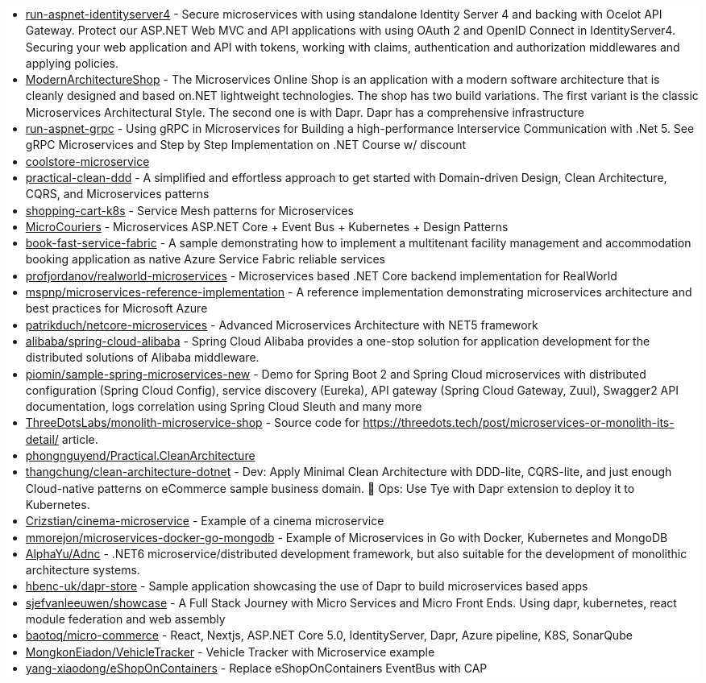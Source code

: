 - [run-aspnet-identityserver4](https://github.com/aspnetrun/run-aspnet-identityserver4) - Secure microservices with using standalone Identity Server 4 and backing with Ocelot API Gateway. Protect our ASP.NET Web MVC and API applications with using OAuth 2 and OpenID Connect in IdentityServer4. Securing your web application and API with tokens, working with claims, authentication and authorization middlewares and applying policies.
- [ModernArchitectureShop](https://github.com/alugili/ModernArchitectureShop) - The Microservices Online Shop is an application with a modern software architecture that is cleanly designed and based on.NET lightweight technologies. The shop has two build variations. The first variant is the classic Microservices Architectural Style. The second one is with Dapr. Dapr has a comprehensive infrastructure
- [run-aspnet-grpc](https://github.com/aspnetrun/run-aspnet-grpc) - Using gRPC in Microservices for Building a high-performance Interservice Communication with .Net 5. See gRPC Microservices and Step by Step Implementation on .NET Course w/ discount
- [coolstore-microservice](https://github.com/jbossdemocentral/coolstore-microservice)
- [practical-clean-ddd](https://github.com/thangchung/practical-clean-ddd) - A simplified and effortless approach to get started with Domain-driven Design, Clean Architecture, CQRS, and Microservices patterns
- [shopping-cart-k8s](https://github.com/thangchung/shopping-cart-k8s) - Service Mesh patterns for Microservices
- [MicroCouriers](https://github.com/ImranMA/MicroCouriers) - Microservices ASP.NET Core + Event Bus + Kubernetes + Design Patterns
- [book-fast-service-fabric](https://github.com/dzimchuk/book-fast-service-fabric) - A sample demonstrating how to implement a multitenant facility management and accommodation booking application as native Azure Service Fabric reliable services
- [profjordanov/realworld-microservices](https://github.com/profjordanov/realworld-microservices) - Microservices based .NET Core backend implementation for RealWorld
- [mspnp/microservices-reference-implementation](https://github.com/mspnp/microservices-reference-implementation) - A reference implementation demonstrating microservices architecture and best practices for Microsoft Azure
- [patrikduch/netcore-microservices](https://github.com/patrikduch/netcore-microservices) - Advanced Microservices Architecture with NET5 framework
- [alibaba/spring-cloud-alibaba](https://github.com/alibaba/spring-cloud-alibaba) - Spring Cloud Alibaba provides a one-stop solution for application development for the distributed solutions of Alibaba middleware.
- [piomin/sample-spring-microservices-new](https://github.com/piomin/sample-spring-microservices-new) - Demo for Spring Boot 2 and Spring Cloud microservices with distributed configuration (Spring Cloud Config), service discovery (Eureka), API gateway (Spring Cloud Gateway, Zuul), Swagger2 API documentation, logs correlation using Spring Cloud Sleuth and many more
- [ThreeDotsLabs/monolith-microservice-shop](https://github.com/ThreeDotsLabs/monolith-microservice-shop) - Source code for https://threedots.tech/post/microservices-or-monolith-its-detail/ article.
- [phongnguyend/Practical.CleanArchitecture](https://github.com/phongnguyend/Practical.CleanArchitecture)
- [thangchung/clean-architecture-dotnet](https://github.com/thangchung/clean-architecture-dotnet) - Dev: Apply Minimal Clean Architecture with DDD-lite, CQRS-lite, and just enough Cloud-native patterns on eCommerce sample business domain. 🍻 Ops: Use Tye with Dapr extension to deploy it to Kubernetes.
- [Crizstian/cinema-microservice](https://github.com/Crizstian/cinema-microservice) - Example of a cinema microservice
- [mmorejon/microservices-docker-go-mongodb](https://github.com/mmorejon/microservices-docker-go-mongodb) - Example of Microservices in Go with Docker, Kubernetes and MongoDB
- [AlphaYu/Adnc](https://github.com/AlphaYu/Adnc) - .NET6 microservice/distributed development framework, but also suitable for the development of monolithic architecture systems.
- [hbenc-uk/dapr-store](https://github.com/benc-uk/dapr-store) - Sample application showcasing the use of Dapr to build microservices based apps
- [sjefvanleeuwen/showcase](https://github.com/sjefvanleeuwen/showcase) - A Full Stack Journey with Micro Services and Micro Front Ends. Using dapr, kubernetes, react module federation and web assembly
- [baotoq/micro-commerce](https://github.com/baotoq/micro-commerce) - React, Nextjs, ASP.NET Core 5.0, IdentityServer, Dapr, Azure pipeline, K8S, SonarQube
- [MongkonEiadon/VehicleTracker](https://github.com/MongkonEiadon/VehicleTracker) - Vehicle Tracker with Microservice example
- [yang-xiaodong/eShopOnContainers](https://github.com/yang-xiaodong/eShopOnContainers) - Replace eShopOnContainers EventBus with CAP